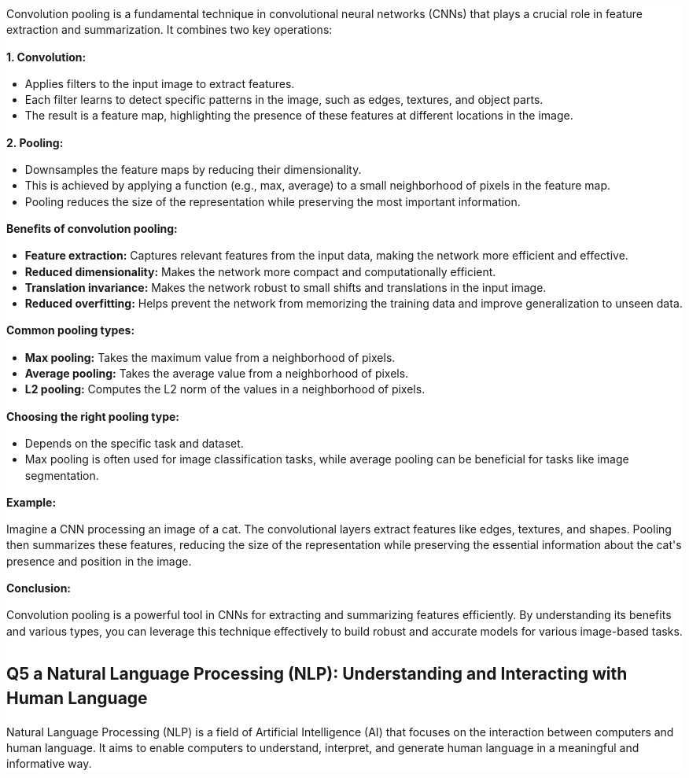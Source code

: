 Convolution pooling is a fundamental technique in convolutional neural networks (CNNs) that plays a crucial role in feature extraction and summarization. It combines two key operations:

**1. Convolution:**

* Applies filters to the input image to extract features.
* Each filter learns to detect specific patterns in the image, such as edges, textures, and object parts.
* The result is a feature map, highlighting the presence of these features at different locations in the image.

**2. Pooling:**

* Downsamples the feature maps by reducing their dimensionality.
* This is achieved by applying a function (e.g., max, average) to a small neighborhood of pixels in the feature map.
* Pooling reduces the size of the representation while preserving the most important information.

**Benefits of convolution pooling:**

* **Feature extraction:** Captures relevant features from the input data, making the network more efficient and effective.
* **Reduced dimensionality:** Makes the network more compact and computationally efficient.
* **Translation invariance:** Makes the network robust to small shifts and translations in the input image.
* **Reduced overfitting:** Helps prevent the network from memorizing the training data and improve generalization to unseen data.

**Common pooling types:**

* **Max pooling:** Takes the maximum value from a neighborhood of pixels.
* **Average pooling:** Takes the average value from a neighborhood of pixels.
* **L2 pooling:** Computes the L2 norm of the values in a neighborhood of pixels.

**Choosing the right pooling type:**

* Depends on the specific task and dataset.
* Max pooling is often used for image classification tasks, while average pooling can be beneficial for tasks like image segmentation.

**Example:**

Imagine a CNN processing an image of a cat. The convolutional layers extract features like edges, textures, and shapes. Pooling then summarizes these features, reducing the size of the representation while preserving the essential information about the cat's presence and position in the image.

**Conclusion:**

Convolution pooling is a powerful tool in CNNs for extracting and summarizing features efficiently. By understanding its benefits and various types, you can leverage this technique effectively to build robust and accurate models for various image-based tasks.


## Q5 a Natural Language Processing (NLP): Understanding and Interacting with Human Language

Natural Language Processing (NLP) is a field of Artificial Intelligence (AI) that focuses on the interaction between computers and human language. It aims to enable computers to understand, interpret, and generate human language in a meaningful and informative way.
